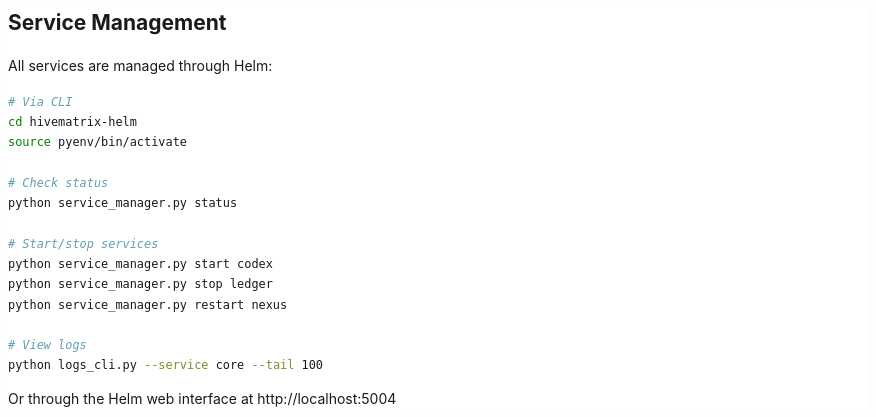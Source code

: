 ## Service Management

All services are managed through Helm:

```bash
# Via CLI
cd hivematrix-helm
source pyenv/bin/activate

# Check status
python service_manager.py status

# Start/stop services
python service_manager.py start codex
python service_manager.py stop ledger
python service_manager.py restart nexus

# View logs
python logs_cli.py --service core --tail 100
```

Or through the Helm web interface at http://localhost:5004
